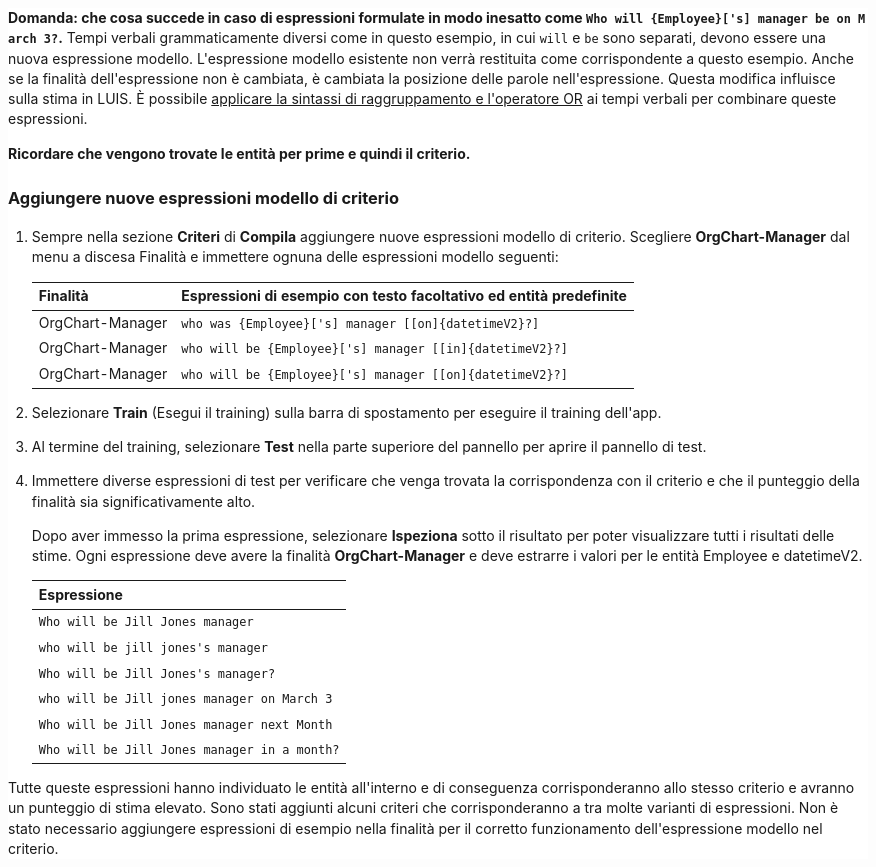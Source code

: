 **Domanda: che cosa succede in caso di espressioni formulate in modo inesatto come `Who will {Employee}['s] manager be on March 3?`.** Tempi verbali grammaticamente diversi come in questo esempio, in cui `will` e `be` sono separati, devono essere una nuova espressione modello. L'espressione modello esistente non verrà restituita come corrispondente a questo esempio. Anche se la finalità dell'espressione non è cambiata, è cambiata la posizione delle parole nell'espressione. Questa modifica influisce sulla stima in LUIS. È possibile [applicare la sintassi di raggruppamento e l'operatore OR](#use-the-or-operator-and-groups) ai tempi verbali per combinare queste espressioni.

**Ricordare che vengono trovate le entità per prime e quindi il criterio.**

### <a name="add-new-pattern-template-utterances"></a>Aggiungere nuove espressioni modello di criterio

1. Sempre nella sezione **Criteri** di **Compila** aggiungere nuove espressioni modello di criterio. Scegliere **OrgChart-Manager** dal menu a discesa Finalità e immettere ognuna delle espressioni modello seguenti:

    |Finalità|Espressioni di esempio con testo facoltativo ed entità predefinite|
    |--|--|
    |OrgChart-Manager|`who was {Employee}['s] manager [[on]{datetimeV2}?]`|
    |OrgChart-Manager|`who will be {Employee}['s] manager [[in]{datetimeV2}?]`|
    |OrgChart-Manager|`who will be {Employee}['s] manager [[on]{datetimeV2}?]`|

2. Selezionare **Train** (Esegui il training) sulla barra di spostamento per eseguire il training dell'app.

3. Al termine del training, selezionare **Test** nella parte superiore del pannello per aprire il pannello di test.

4. Immettere diverse espressioni di test per verificare che venga trovata la corrispondenza con il criterio e che il punteggio della finalità sia significativamente alto.

    Dopo aver immesso la prima espressione, selezionare **Ispeziona** sotto il risultato per poter visualizzare tutti i risultati delle stime. Ogni espressione deve avere la finalità **OrgChart-Manager** e deve estrarre i valori per le entità Employee e datetimeV2.

    |Espressione|
    |--|
    |`Who will be Jill Jones manager`|
    |`who will be jill jones's manager`|
    |`Who will be Jill Jones's manager?`|
    |`who will be Jill jones manager on March 3`|
    |`Who will be Jill Jones manager next Month`|
    |`Who will be Jill Jones manager in a month?`|

Tutte queste espressioni hanno individuato le entità all'interno e di conseguenza corrisponderanno allo stesso criterio e avranno un punteggio di stima elevato. Sono stati aggiunti alcuni criteri che corrisponderanno a tra molte varianti di espressioni. Non è stato necessario aggiungere espressioni di esempio nella finalità per il corretto funzionamento dell'espressione modello nel criterio.
